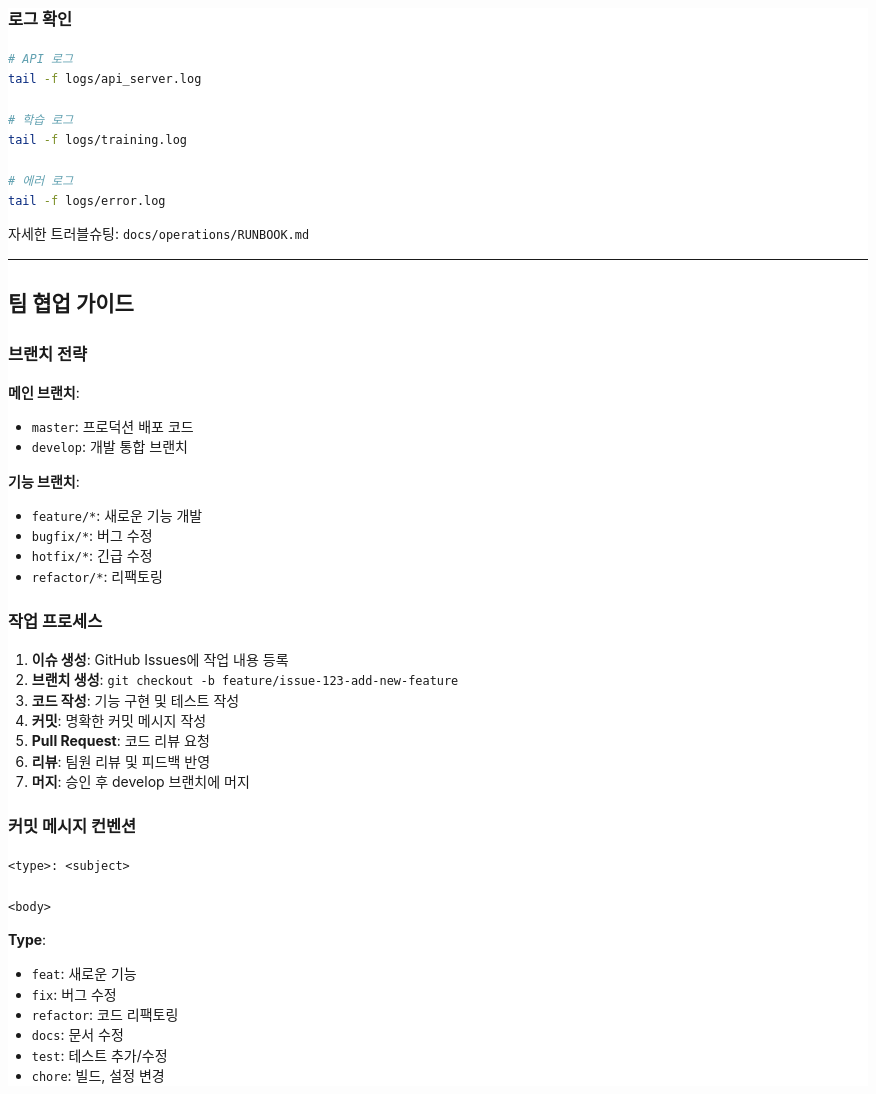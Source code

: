 ### 로그 확인

```bash
# API 로그
tail -f logs/api_server.log

# 학습 로그
tail -f logs/training.log

# 에러 로그
tail -f logs/error.log
```

자세한 트러블슈팅: `docs/operations/RUNBOOK.md`

---

## 팀 협업 가이드

### 브랜치 전략

**메인 브랜치**:
- `master`: 프로덕션 배포 코드
- `develop`: 개발 통합 브랜치

**기능 브랜치**:
- `feature/*`: 새로운 기능 개발
- `bugfix/*`: 버그 수정
- `hotfix/*`: 긴급 수정
- `refactor/*`: 리팩토링

### 작업 프로세스

1. **이슈 생성**: GitHub Issues에 작업 내용 등록
2. **브랜치 생성**: `git checkout -b feature/issue-123-add-new-feature`
3. **코드 작성**: 기능 구현 및 테스트 작성
4. **커밋**: 명확한 커밋 메시지 작성
5. **Pull Request**: 코드 리뷰 요청
6. **리뷰**: 팀원 리뷰 및 피드백 반영
7. **머지**: 승인 후 develop 브랜치에 머지

### 커밋 메시지 컨벤션

```
<type>: <subject>

<body>
```

**Type**:
- `feat`: 새로운 기능
- `fix`: 버그 수정
- `refactor`: 코드 리팩토링
- `docs`: 문서 수정
- `test`: 테스트 추가/수정
- `chore`: 빌드, 설정 변경
